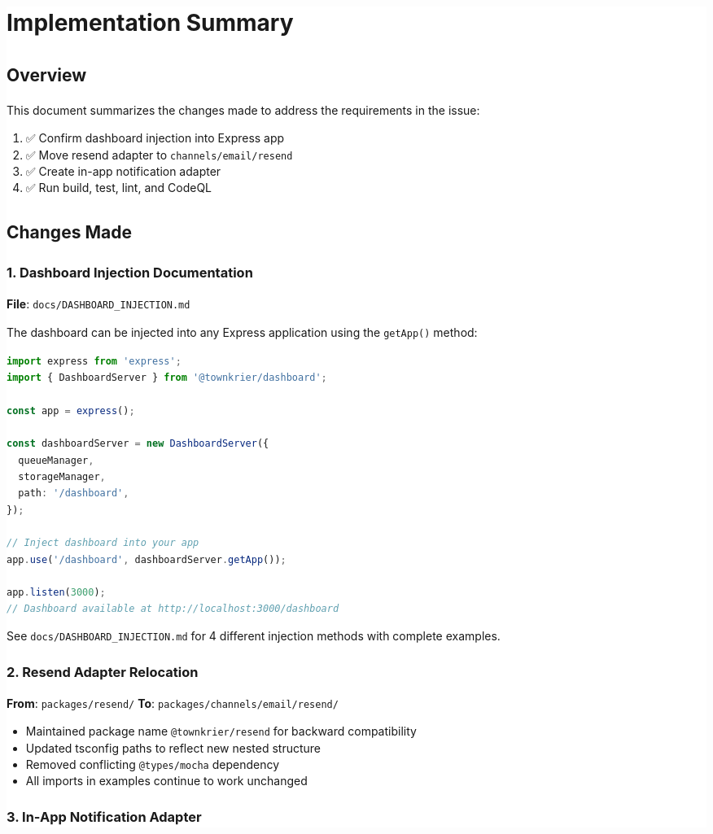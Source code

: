 # Implementation Summary

## Overview

This document summarizes the changes made to address the requirements in the issue:

1. ✅ Confirm dashboard injection into Express app
2. ✅ Move resend adapter to `channels/email/resend`
3. ✅ Create in-app notification adapter
4. ✅ Run build, test, lint, and CodeQL

## Changes Made

### 1. Dashboard Injection Documentation

**File**: `docs/DASHBOARD_INJECTION.md`

The dashboard can be injected into any Express application using the `getApp()` method:

```typescript
import express from 'express';
import { DashboardServer } from '@townkrier/dashboard';

const app = express();

const dashboardServer = new DashboardServer({
  queueManager,
  storageManager,
  path: '/dashboard',
});

// Inject dashboard into your app
app.use('/dashboard', dashboardServer.getApp());

app.listen(3000);
// Dashboard available at http://localhost:3000/dashboard
```

See `docs/DASHBOARD_INJECTION.md` for 4 different injection methods with complete examples.

### 2. Resend Adapter Relocation

**From**: `packages/resend/`
**To**: `packages/channels/email/resend/`

- Maintained package name `@townkrier/resend` for backward compatibility
- Updated tsconfig paths to reflect new nested structure
- Removed conflicting `@types/mocha` dependency
- All imports in examples continue to work unchanged

### 3. In-App Notification Adapter
